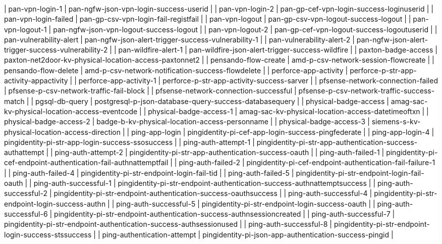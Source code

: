 | pan-vpn-login-1                          | pan-ngfw-json-vpn-login-success-userid                                  |
| pan-vpn-login-2                          | pan-gp-cef-vpn-login-success-loginuserid                                |
| pan-vpn-login-failed                     | pan-gp-csv-vpn-login-fail-registfail                                    |
| pan-vpn-logout                           | pan-gp-csv-vpn-logout-success-logout                                    |
| pan-vpn-logout-1                         | pan-ngfw-json-vpn-logout-success-logout                                 |
| pan-vpn-logout-2                         | pan-gp-cef-vpn-logout-success-logoutuserid                              |
| pan-vulnerability-alert                  | pan-ngfw-json-alert-trigger-success-vulnerability-1                     |
| pan-vulnerability-alert-2                | pan-ngfw-json-alert-trigger-success-vulnerability-2                     |
| pan-wildfire-alert-1                     | pan-wildfire-json-alert-trigger-success-wildfire                        |
| paxton-badge-access                      | paxton-net2door-kv-physical-location-access-paxtonnet2                  |
| pensando-flow-create                     | amd-p-csv-network-session-flowcreate                                    |
| pensando-flow-delete                     | amd-p-csv-network-notification-success-flowdelete                       |
| perforce-app-activity                    | perforce-p-str-app-activity-appactivity                                 |
| perforce-app-activity-1                  | perforce-p-str-app-activity-success-sarver                              |
| pfsense-network-connection-failed        | pfsense-p-csv-network-traffic-fail-block                                |
| pfsense-network-connection-successful    | pfsense-p-csv-network-traffic-success-match                             |
| pgsql-db-query                           | postgresql-p-json-database-query-success-databasequery                  |
| physical-badge-access                    | amag-sac-kv-physical-location-access-eventcode                          |
| physical-badge-access-1                  | amag-sac-kv-physical-location-access-datetimeoftxn                      |
| physical-badge-access-2                  | badge-b-kv-physical-location-access-personname                          |
| physical-badge-access-3                  | siemens-s-kv-physical-location-access-direction                         |
| ping-app-login                           | pingidentity-pi-cef-app-login-success-pingfederate                      |
| ping-app-login-4                         | pingidentity-pi-str-app-login-success-ssosuccess                        |
| ping-auth-attempt-1                      | pingidentity-pi-str-app-authentication-success-authattempt              |
| ping-auth-attempt-2                      | pingidentity-pi-str-app-authentication-success-oauth                    |
| ping-auth-failed-1                       | pingidentity-pi-cef-endpoint-authentication-fail-authnattemptfail       |
| ping-auth-failed-2                       | pingidentity-pi-cef-endpoint-authentication-fail-failure-1              |
| ping-auth-failed-4                       | pingidentity-pi-str-endpoint-login-fail-tid                             |
| ping-auth-failed-5                       | pingidentity-pi-str-endpoint-login-fail-oauth                           |
| ping-auth-successful-1                   | pingidentity-pi-str-endpoint-authentication-success-authnattemptsuccess |
| ping-auth-successful-2                   | pingidentity-pi-str-endpoint-authentication-success-oauthsuccess        |
| ping-auth-successful-4                   | pingidentity-pi-str-endpoint-login-success-authn                        |
| ping-auth-successful-5                   | pingidentity-pi-str-endpoint-login-success-oauth                        |
| ping-auth-successful-6                   | pingidentity-pi-str-endpoint-authentication-success-authnsessioncreated |
| ping-auth-successful-7                   | pingidentity-pi-str-endpoint-authentication-success-authsessionused     |
| ping-auth-successful-8                   | pingidentity-pi-str-endpoint-login-success-stssuccess                   |
| ping-authentication-attempt              | pingidentity-pi-json-app-authentication-success-pingid                  |